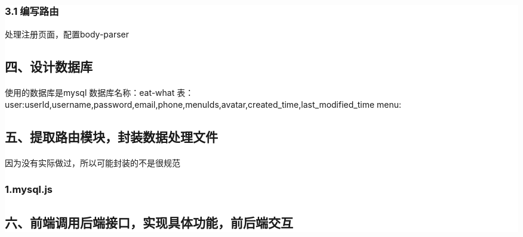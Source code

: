 ### 3.1 编写路由
处理注册页面，配置body-parser

## 四、设计数据库
使用的数据库是mysql
数据库名称：eat-what
表：
user:userId,username,password,email,phone,menuIds,avatar,created_time,last_modified_time
menu:

## 五、提取路由模块，封装数据处理文件
因为没有实际做过，所以可能封装的不是很规范
### 1.mysql.js

## 六、前端调用后端接口，实现具体功能，前后端交互
